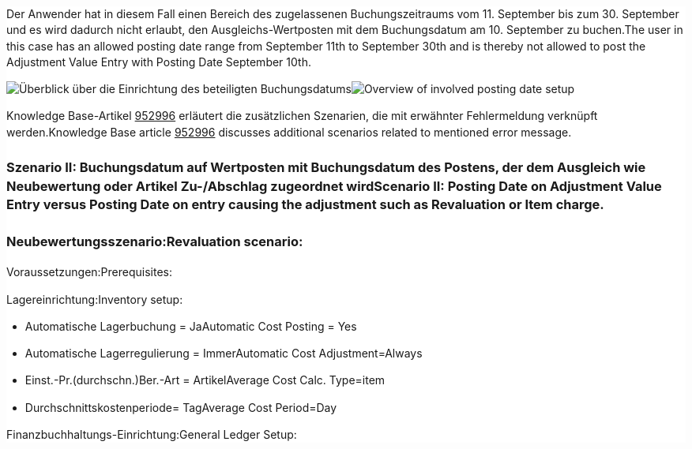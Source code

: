  <span data-ttu-id="7e5ad-147">Der Anwender hat in diesem Fall einen Bereich des zugelassenen Buchungszeitraums vom 11. September bis zum 30. September und es wird dadurch nicht erlaubt, den Ausgleichs-Wertposten mit dem Buchungsdatum am 10. September zu buchen.</span><span class="sxs-lookup"><span data-stu-id="7e5ad-147">The user in this case has an allowed posting date range from September 11th to September 30th and is thereby not allowed to post the Adjustment Value Entry with Posting Date September 10th.</span></span>  

<span data-ttu-id="7e5ad-148">![Überblick über die Einrichtung des beteiligten Buchungsdatums](media/helene/TechArticleAdjustcost8.png "Übersicht über die Einstellung des beteiligten Buchungsdatums")</span><span class="sxs-lookup"><span data-stu-id="7e5ad-148">![Overview of involved posting date setup](media/helene/TechArticleAdjustcost8.png "Overview of involved posting date setup")</span></span>

 <span data-ttu-id="7e5ad-149">Knowledge Base-Artikel [952996](https://mbs2.microsoft.com/Knowledgebase/kbdisplay.aspx?WTNTZSMNWUKNTMMYXUPYZQPOUXNXSPSYOQQYYMLUQLOYYMWP) erläutert die zusätzlichen Szenarien, die mit erwähnter Fehlermeldung verknüpft werden.</span><span class="sxs-lookup"><span data-stu-id="7e5ad-149">Knowledge Base article [952996](https://mbs2.microsoft.com/Knowledgebase/kbdisplay.aspx?WTNTZSMNWUKNTMMYXUPYZQPOUXNXSPSYOQQYYMLUQLOYYMWP) discusses additional scenarios related to mentioned error message.</span></span>  

### <a name="scenario-ii-posting-date-on-adjustment-value-entry-versus-posting-date-on-entry-causing-the-adjustment-such-as-revaluation-or-item-charge"></a><span data-ttu-id="7e5ad-150">Szenario II: Buchungsdatum auf Wertposten mit Buchungsdatum des Postens, der dem Ausgleich wie Neubewertung oder Artikel Zu-/Abschlag zugeordnet wird</span><span class="sxs-lookup"><span data-stu-id="7e5ad-150">Scenario II: Posting Date on Adjustment Value Entry versus Posting Date on entry causing the adjustment such as Revaluation or Item charge.</span></span>  

### <a name="revaluation-scenario"></a><span data-ttu-id="7e5ad-151">Neubewertungsszenario:</span><span class="sxs-lookup"><span data-stu-id="7e5ad-151">Revaluation scenario:</span></span>  
 <span data-ttu-id="7e5ad-152">Voraussetzungen:</span><span class="sxs-lookup"><span data-stu-id="7e5ad-152">Prerequisites:</span></span>  

 <span data-ttu-id="7e5ad-153">Lagereinrichtung:</span><span class="sxs-lookup"><span data-stu-id="7e5ad-153">Inventory setup:</span></span>  

-   <span data-ttu-id="7e5ad-154">Automatische Lagerbuchung = Ja</span><span class="sxs-lookup"><span data-stu-id="7e5ad-154">Automatic Cost Posting = Yes</span></span>  

-   <span data-ttu-id="7e5ad-155">Automatische Lagerregulierung = Immer</span><span class="sxs-lookup"><span data-stu-id="7e5ad-155">Automatic Cost Adjustment=Always</span></span>  

-   <span data-ttu-id="7e5ad-156">Einst.-Pr.(durchschn.)Ber.-Art = Artikel</span><span class="sxs-lookup"><span data-stu-id="7e5ad-156">Average Cost Calc. Type=item</span></span>  

-   <span data-ttu-id="7e5ad-157">Durchschnittskostenperiode= Tag</span><span class="sxs-lookup"><span data-stu-id="7e5ad-157">Average Cost Period=Day</span></span>  

 <span data-ttu-id="7e5ad-158">Finanzbuchhaltungs-Einrichtung:</span><span class="sxs-lookup"><span data-stu-id="7e5ad-158">General Ledger Setup:</span></span>  
